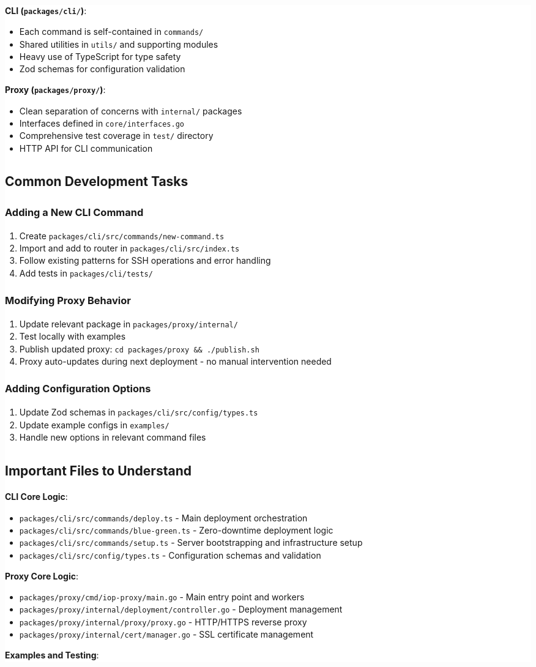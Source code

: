 **CLI (`packages/cli/`)**:

- Each command is self-contained in `commands/`
- Shared utilities in `utils/` and supporting modules
- Heavy use of TypeScript for type safety
- Zod schemas for configuration validation

**Proxy (`packages/proxy/`)**:

- Clean separation of concerns with `internal/` packages
- Interfaces defined in `core/interfaces.go`
- Comprehensive test coverage in `test/` directory
- HTTP API for CLI communication

## Common Development Tasks

### Adding a New CLI Command

1. Create `packages/cli/src/commands/new-command.ts`
2. Import and add to router in `packages/cli/src/index.ts`
3. Follow existing patterns for SSH operations and error handling
4. Add tests in `packages/cli/tests/`

### Modifying Proxy Behavior

1. Update relevant package in `packages/proxy/internal/`
2. Test locally with examples
3. Publish updated proxy: `cd packages/proxy && ./publish.sh`
4. Proxy auto-updates during next deployment - no manual intervention needed

### Adding Configuration Options

1. Update Zod schemas in `packages/cli/src/config/types.ts`
2. Update example configs in `examples/`
3. Handle new options in relevant command files

## Important Files to Understand

**CLI Core Logic**:

- `packages/cli/src/commands/deploy.ts` - Main deployment orchestration
- `packages/cli/src/commands/blue-green.ts` - Zero-downtime deployment logic
- `packages/cli/src/commands/setup.ts` - Server bootstrapping and infrastructure setup
- `packages/cli/src/config/types.ts` - Configuration schemas and validation

**Proxy Core Logic**:

- `packages/proxy/cmd/iop-proxy/main.go` - Main entry point and workers
- `packages/proxy/internal/deployment/controller.go` - Deployment management
- `packages/proxy/internal/proxy/proxy.go` - HTTP/HTTPS reverse proxy
- `packages/proxy/internal/cert/manager.go` - SSL certificate management

**Examples and Testing**:
